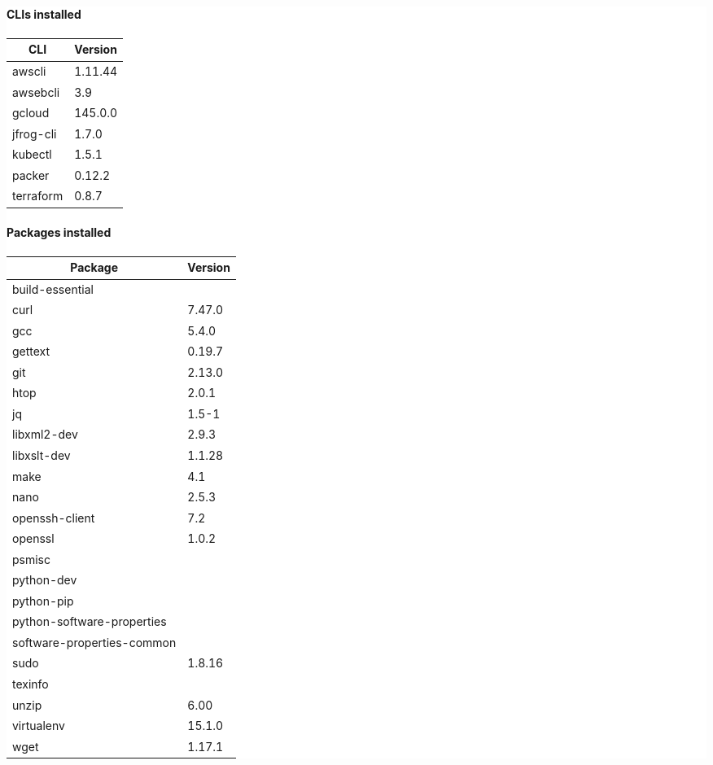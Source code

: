 #### CLIs installed
| CLI | Version |
|----------|---------|
| awscli | 1.11.44 |
| awsebcli |3.9 |
| gcloud | 145.0.0 |
| jfrog-cli | 1.7.0 |
| kubectl | 1.5.1 |
| packer | 0.12.2 |
| terraform |  0.8.7 |

#### Packages installed

| Package | Version |
|----------|---------|
| build-essential| |
| curl| 7.47.0 |
| gcc| 5.4.0 |
| gettext| 0.19.7 |
| git| 2.13.0 |
| htop| 2.0.1 |
| jq| 1.5-1 |
| libxml2-dev| 2.9.3 |
| libxslt-dev| 1.1.28 |
| make| 4.1 |
| nano| 2.5.3 |
| openssh-client| 7.2 |
| openssl| 1.0.2 |
| psmisc| |
| python-dev| |
| python-pip| |
| python-software-properties| |
| software-properties-common| |
| sudo| 1.8.16 |
| texinfo| |
| unzip| 6.00 |
| virtualenv| 15.1.0 |
| wget| 1.17.1 |
